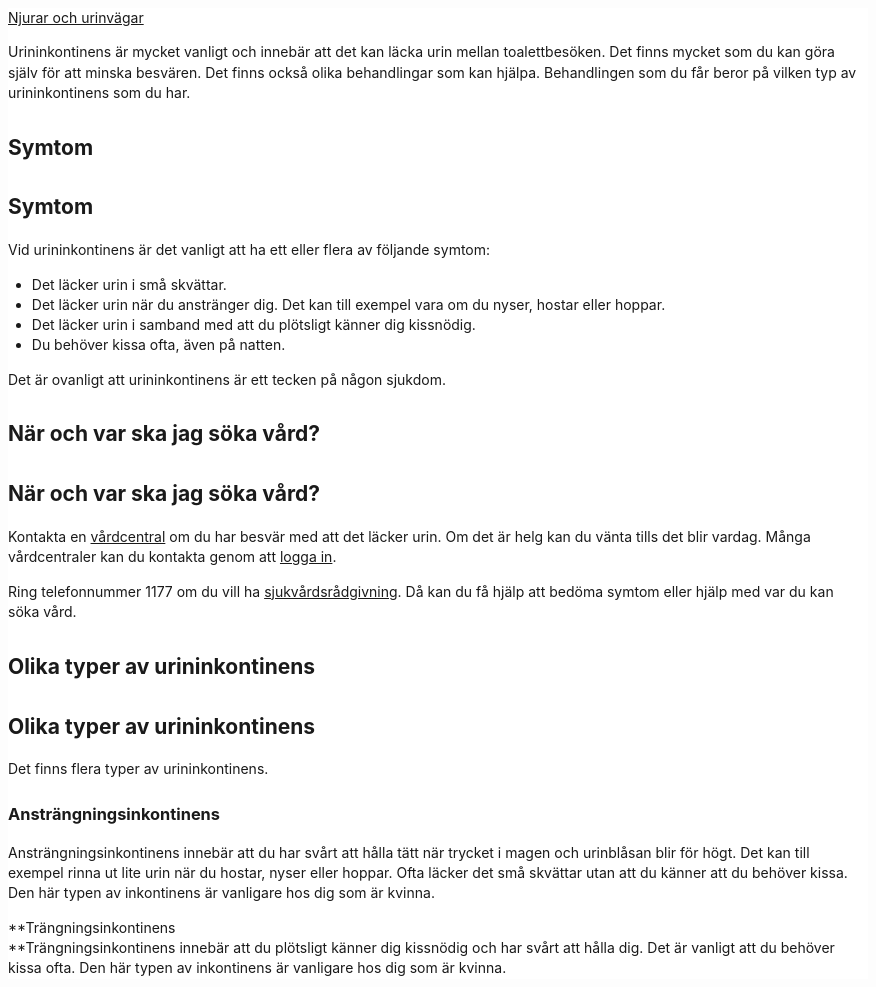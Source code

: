 [Njurar och urinvägar](https://www.1177.se/sjukdomar--besvar/njurar-och-urinvagar/)

Urininkontinens är mycket vanligt och innebär att det kan läcka urin mellan toalettbesöken. Det finns mycket som du kan göra själv för att minska besvären. Det finns också olika behandlingar som kan hjälpa. Behandlingen som du får beror på vilken typ av urininkontinens som du har.

Symtom
------

Symtom
------

Vid urininkontinens är det vanligt att ha ett eller flera av följande symtom:

*   Det läcker urin i små skvättar.
*   Det läcker urin när du anstränger dig. Det kan till exempel vara om du nyser, hostar eller hoppar.
*   Det läcker urin i samband med att du plötsligt känner dig kissnödig.
*   Du behöver kissa ofta, även på natten.

Det är ovanligt att urininkontinens är ett tecken på någon sjukdom.

När och var ska jag söka vård?
------------------------------

När och var ska jag söka vård?
------------------------------

Kontakta en [vårdcentral](https://www.1177.se/lankbiblioteket/nationella-lankar/1177---lankar/hitta-vard---forinstallda-sok/hitta-vardcentral-nara-mig/) om du har besvär med att det läcker urin. Om det är helg kan du vänta tills det blir vardag. Många vårdcentraler kan du kontakta genom att [logga in](https://www.1177.se/lankbiblioteket/nationella-lankar/1177---lankar/e-tjanster---behallare/e-tjanster---allman-inloggning/).

Ring telefonnummer 1177 om du vill ha [sjukvårdsrådgivning](https://www.1177.se/om-1177/nar-du-ringer-1177/nar-du-ringer-1177/). Då kan du få hjälp att bedöma symtom eller hjälp med var du kan söka vård.

Olika typer av urininkontinens
------------------------------

Olika typer av urininkontinens
------------------------------

Det finns flera typer av urininkontinens.

### **Ansträngningsinkontinens**

Ansträngningsinkontinens innebär att du har svårt att hålla tätt när trycket i magen och urinblåsan blir för högt. Det kan till exempel rinna ut lite urin när du hostar, nyser eller hoppar. Ofta läcker det små skvättar utan att du känner att du behöver kissa. Den här typen av inkontinens är vanligare hos dig som är kvinna.

**Trängningsinkontinens  
**Trängningsinkontinens innebär att du plötsligt känner dig kissnödig och har svårt att hålla dig. Det är vanligt att du behöver kissa ofta. Den här typen av inkontinens är vanligare hos dig som är kvinna.
